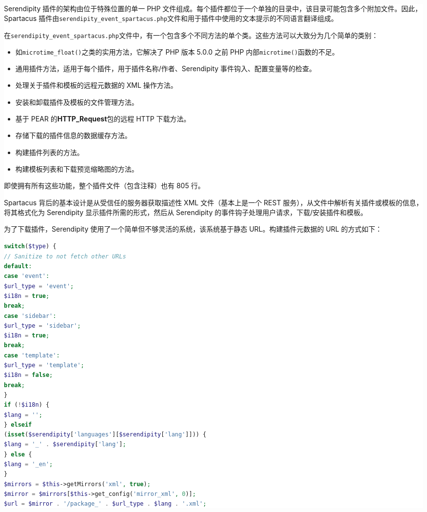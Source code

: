 Serendipity 插件的架构由位于特殊位置的单一 PHP 文件组成。每个插件都位于一个单独的目录中，该目录可能包含多个附加文件。因此，Spartacus 插件由`serendipity_event_spartacus.php`文件和用于插件中使用的文本提示的不同语言翻译组成。

在`serendipity_event_spartacus.php`文件中，有一个包含多个不同方法的单个类。这些方法可以大致分为几个简单的类别：

+   如`microtime_float()`之类的实用方法，它解决了 PHP 版本 5.0.0 之前 PHP 内部`microtime()`函数的不足。

+   通用插件方法，适用于每个插件，用于插件名称/作者、Serendipity 事件钩入、配置变量等的检查。

+   处理关于插件和模板的远程元数据的 XML 操作方法。

+   安装和卸载插件及模板的文件管理方法。

+   基于 PEAR 的**HTTP_Request**包的远程 HTTP 下载方法。

+   存储下载的插件信息的数据缓存方法。

+   构建插件列表的方法。

+   构建模板列表和下载预览缩略图的方法。

即使拥有所有这些功能，整个插件文件（包含注释）也有 805 行。

Spartacus 背后的基本设计是从受信任的服务器获取描述性 XML 文件（基本上是一个 REST 服务），从文件中解析有关插件或模板的信息，将其格式化为 Serendipity 显示插件所需的形式，然后从 Serendipity 的事件钩子处理用户请求，下载/安装插件和模板。

为了下载插件，Serendipity 使用了一个简单但不够灵活的系统，该系统基于静态 URL。构建插件元数据的 URL 的方式如下：

```php
switch($type) {
// Sanitize to not fetch other URLs
default:
case 'event':
$url_type = 'event';
$i18n = true;
break;
case 'sidebar':
$url_type = 'sidebar';
$i18n = true;
break;
case 'template':
$url_type = 'template';
$i18n = false;
break;
}
if (!$i18n) {
$lang = '';
} elseif
(isset($serendipity['languages'][$serendipity['lang']])) {
$lang = '_' . $serendipity['lang'];
} else {
$lang = '_en';
}
$mirrors = $this->getMirrors('xml', true);
$mirror = $mirrors[$this->get_config('mirror_xml', 0)];
$url = $mirror . '/package_' . $url_type . $lang . '.xml';

```

